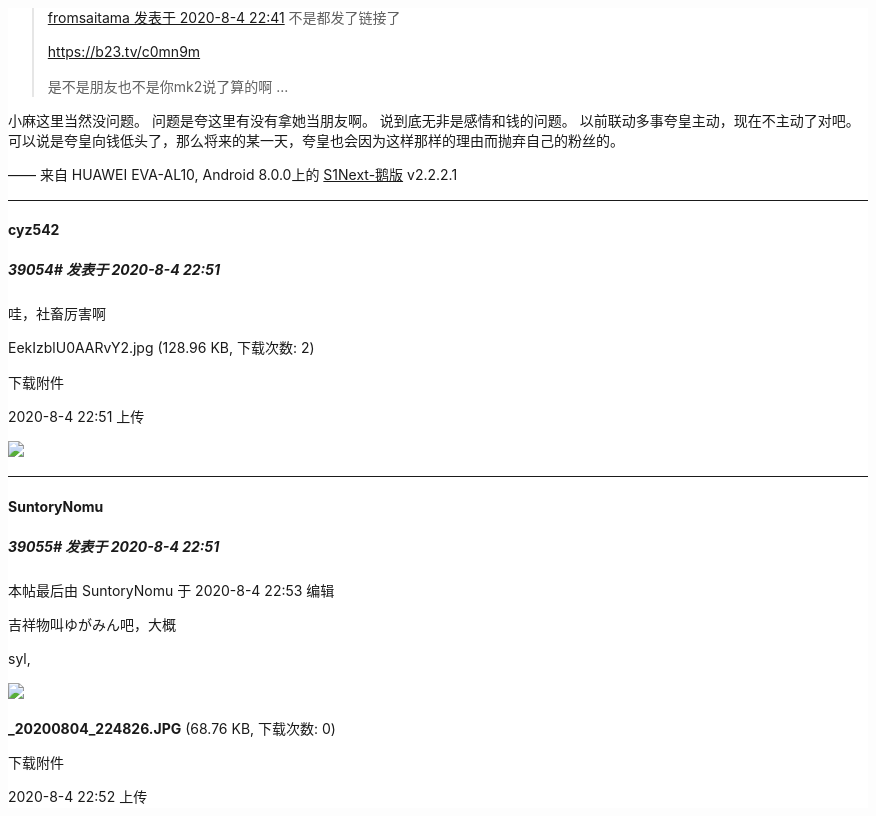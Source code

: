 
<blockquote><a href="httphttps://bbs.saraba1st.com/2b/forum.php?mod=redirect&amp;goto=findpost&amp;pid=48319276&amp;ptid=1941579" target="_blank">fromsaitama 发表于 2020-8-4 22:41</a>
不是都发了链接了

https://b23.tv/c0mn9m

是不是朋友也不是你mk2说了算的啊 ...</blockquote>
小麻这里当然没问题。
问题是夸这里有没有拿她当朋友啊。
说到底无非是感情和钱的问题。
以前联动多事夸皇主动，现在不主动了对吧。
可以说是夸皇向钱低头了，那么将来的某一天，夸皇也会因为这样那样的理由而抛弃自己的粉丝的。

—— 来自 HUAWEI EVA-AL10, Android 8.0.0上的 [S1Next-鹅版](https://github.com/ykrank/S1-Next/releases) v2.2.2.1


-----

####  cyz542  
##### 39054#       发表于 2020-8-4 22:51


哇，社畜厉害啊


EekIzblU0AARvY2.jpg
(128.96 KB, 下载次数: 2)


下载附件


2020-8-4 22:51 上传


<img src="https://img.saraba1st.com/forum/202008/04/225120zad8l9zeus9019jk.jpg" referrerpolicy="no-referrer">


-----

####  SuntoryNomu  
##### 39055#       发表于 2020-8-4 22:51


 本帖最后由 SuntoryNomu 于 2020-8-4 22:53 编辑 

吉祥物叫ゆがみん吧，大概


syl,

<img src="https://img.saraba1st.com/forum/202008/04/225218wcxuuu9echbej1vh.jpg" referrerpolicy="no-referrer">


<strong>_20200804_224826.JPG</strong> (68.76 KB, 下载次数: 0)

下载附件

2020-8-4 22:52 上传
